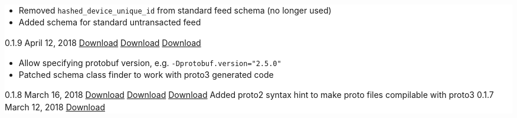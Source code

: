 <td class="entry colsep-1 rowsep-1"
headers="ID-000001c6__file_formats_schemas__entry__6"><ul>
<li>Removed <code class="ph codeph">hashed_device_unique_id</code> from
standard feed schema (no longer used)</li>
<li>Added schema for standard untransacted feed</li>
</ul></td>
</tr>
<tr class="even row">
<td class="entry colsep-1 rowsep-1"
headers="ID-000001c6__file_formats_schemas__entry__1">0.1.9</td>
<td class="entry colsep-1 rowsep-1"
headers="ID-000001c6__file_formats_schemas__entry__2">April 12,
2018</td>
<td class="entry colsep-1 rowsep-1"
headers="ID-000001c6__file_formats_schemas__entry__3"><a
href="lld/attachments/lld-schemas-0.1.9-schemas-source.zip"
class="xref">Download</a></td>
<td class="entry colsep-1 rowsep-1"
headers="ID-000001c6__file_formats_schemas__entry__4"><a
href="lld/attachments/lld-schemas-0.1.9-example-files.zip"
class="xref">Download</a></td>
<td class="entry colsep-1 rowsep-1"
headers="ID-000001c6__file_formats_schemas__entry__5"><a
href="lld/attachments/lld-schemas-example-package-0.1.9.zip"
class="xref">Download</a></td>
<td class="entry colsep-1 rowsep-1"
headers="ID-000001c6__file_formats_schemas__entry__6"><ul>
<li>Allow specifying protobuf version, e.g. <code
class="ph codeph">-Dprotobuf.version="2.5.0"</code></li>
<li>Patched schema class finder to work with proto3 generated code</li>
</ul></td>
</tr>
<tr class="odd row">
<td class="entry colsep-1 rowsep-1"
headers="ID-000001c6__file_formats_schemas__entry__1">0.1.8</td>
<td class="entry colsep-1 rowsep-1"
headers="ID-000001c6__file_formats_schemas__entry__2">March 16,
2018</td>
<td class="entry colsep-1 rowsep-1"
headers="ID-000001c6__file_formats_schemas__entry__3"><a
href="lld/attachments/lld-schemas-0.1.8-schemas-source.zip"
class="xref">Download</a></td>
<td class="entry colsep-1 rowsep-1"
headers="ID-000001c6__file_formats_schemas__entry__4"><a
href="lld/attachments/lld-schemas-0.1.8-example-files.zip"
class="xref">Download</a></td>
<td class="entry colsep-1 rowsep-1"
headers="ID-000001c6__file_formats_schemas__entry__5"><a
href="lld/attachments/lld-schemas-example-package-0.1.8.zip"
class="xref">Download</a></td>
<td class="entry colsep-1 rowsep-1"
headers="ID-000001c6__file_formats_schemas__entry__6">Added proto2
syntax hint to make proto files compilable with proto3</td>
</tr>
<tr class="even row">
<td class="entry colsep-1 rowsep-1"
headers="ID-000001c6__file_formats_schemas__entry__1">0.1.7</td>
<td class="entry colsep-1 rowsep-1"
headers="ID-000001c6__file_formats_schemas__entry__2">March 12,
2018</td>
<td class="entry colsep-1 rowsep-1"
headers="ID-000001c6__file_formats_schemas__entry__3"><a
href="lld/attachments/lld-schemas-0.1.7-schemas-source.zip"
class="xref">Download</a></td>